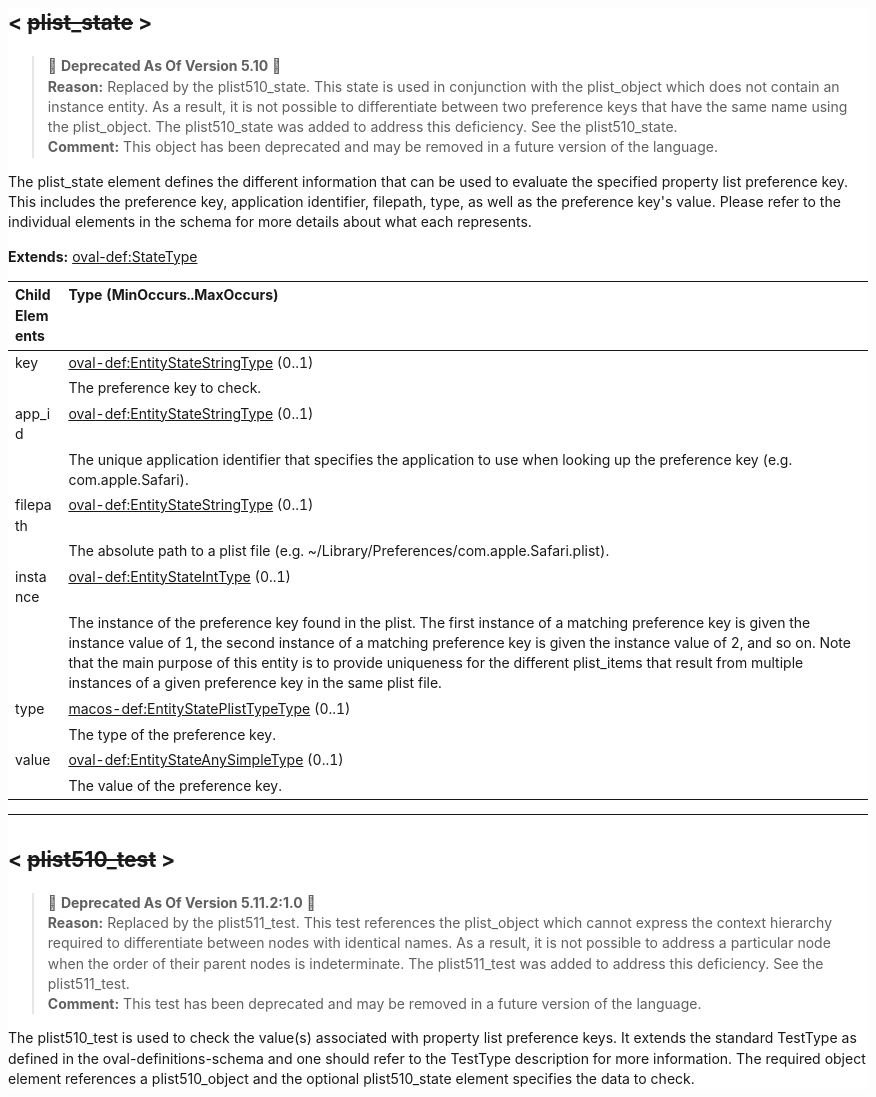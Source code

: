 ## <a name="plist_state"></a><  ~~plist_state~~  >

> :small_red_triangle: **Deprecated As Of Version 5.10** :small_red_triangle: <br />**Reason:** Replaced by the plist510_state. This state is used in conjunction with the plist_object which does not contain an instance entity. As a result, it is not possible to differentiate between two preference keys that have the same name using the plist_object. The plist510_state was added to address this deficiency. See the plist510_state.<br />**Comment:** This object has been deprecated and may be removed in a future version of the language.<br />

The plist_state element defines the different information that can be used to evaluate the specified property list preference key. This includes the preference key, application identifier, filepath, type, as well as the preference key's value. Please refer to the individual elements in the schema for more details about what each represents.

**Extends:** [oval-def:StateType](oval-definitions-schema.md#StateType) 

| Child Elements | Type (MinOccurs..MaxOccurs) |  
|:-------------- |:--------------------------- |  
| key | [oval-def:EntityStateStringType](oval-definitions-schema.md#EntityStateStringType)  (0..1) |  
||<div>The preference key to check.</div>|  
| app_id | [oval-def:EntityStateStringType](oval-definitions-schema.md#EntityStateStringType)  (0..1) |  
||<div>The unique application identifier that specifies the application to use when looking up the preference key (e.g. com.apple.Safari).</div>|  
| filepath | [oval-def:EntityStateStringType](oval-definitions-schema.md#EntityStateStringType)  (0..1) |  
||<div>The absolute path to a plist file (e.g. ~/Library/Preferences/com.apple.Safari.plist).</div>|  
| instance | [oval-def:EntityStateIntType](oval-definitions-schema.md#EntityStateIntType)  (0..1) |  
||<div>The instance of the preference key found in the plist. The first instance of a matching preference key is given the instance value of 1, the second instance of a matching preference key is given the instance value of 2, and so on. Note that the main purpose of this entity is to provide uniqueness for the different plist_items that result from multiple instances of a given preference key in the same plist file.</div>|  
| type | [macos-def:EntityStatePlistTypeType](#EntityStatePlistTypeType)  (0..1) |  
||<div>The type of the preference key.</div>|  
| value | [oval-def:EntityStateAnySimpleType](oval-definitions-schema.md#EntityStateAnySimpleType)  (0..1) |  
||<div>The value of the preference key.</div>|  
  
______________
  
## <a name="plist510_test"></a><  ~~plist510_test~~  >

> :small_red_triangle: **Deprecated As Of Version 5.11.2:1.0** :small_red_triangle: <br />**Reason:** Replaced by the plist511_test. This test references the plist_object which cannot express the context hierarchy required to differentiate between nodes with identical names. As a result, it is not possible to address a particular node when the order of their parent nodes is indeterminate. The plist511_test was added to address this deficiency. See the plist511_test.<br />**Comment:** This test has been deprecated and may be removed in a future version of the language.<br />

The plist510_test is used to check the value(s) associated with property list preference keys. It extends the standard TestType as defined in the oval-definitions-schema and one should refer to the TestType description for more information. The required object element references a plist510_object and the optional plist510_state element specifies the data to check.
